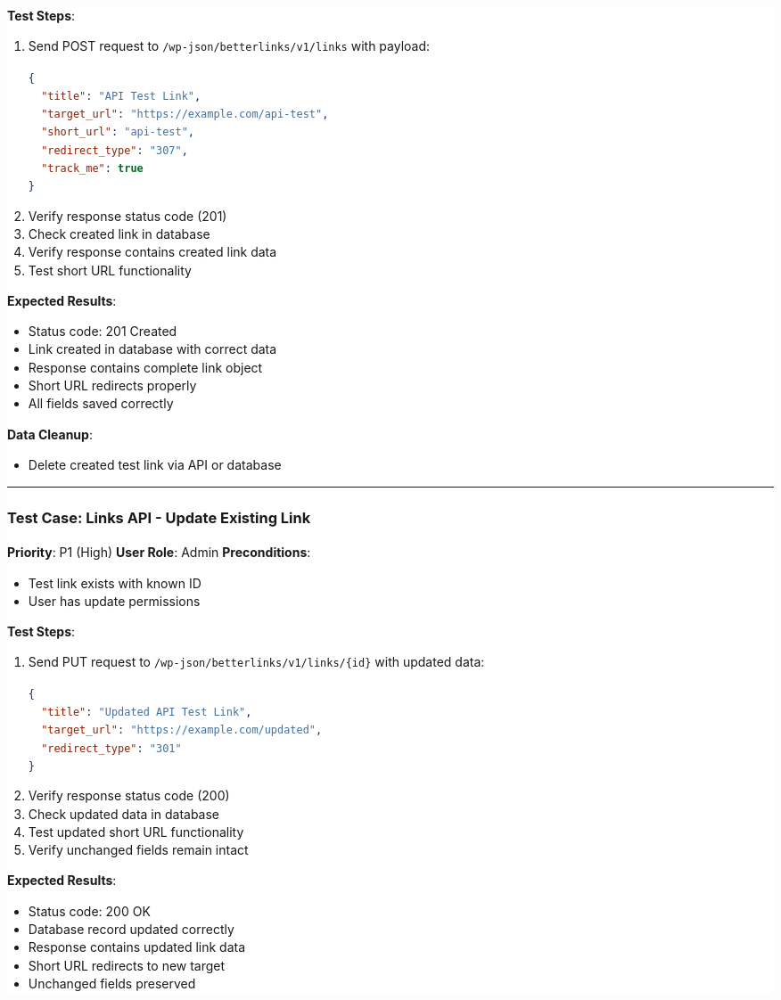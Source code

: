 **Test Steps**:
1. Send POST request to `/wp-json/betterlinks/v1/links` with payload:
   ```json
   {
     "title": "API Test Link",
     "target_url": "https://example.com/api-test",
     "short_url": "api-test",
     "redirect_type": "307",
     "track_me": true
   }
   ```
2. Verify response status code (201)
3. Check created link in database
4. Verify response contains created link data
5. Test short URL functionality

**Expected Results**:
- Status code: 201 Created
- Link created in database with correct data
- Response contains complete link object
- Short URL redirects properly
- All fields saved correctly

**Data Cleanup**:
- Delete created test link via API or database

---

### Test Case: Links API - Update Existing Link
**Priority**: P1 (High)
**User Role**: Admin
**Preconditions**: 
- Test link exists with known ID
- User has update permissions

**Test Steps**:
1. Send PUT request to `/wp-json/betterlinks/v1/links/{id}` with updated data:
   ```json
   {
     "title": "Updated API Test Link",
     "target_url": "https://example.com/updated",
     "redirect_type": "301"
   }
   ```
2. Verify response status code (200)
3. Check updated data in database
4. Test updated short URL functionality
5. Verify unchanged fields remain intact

**Expected Results**:
- Status code: 200 OK
- Database record updated correctly
- Response contains updated link data
- Short URL redirects to new target
- Unchanged fields preserved

